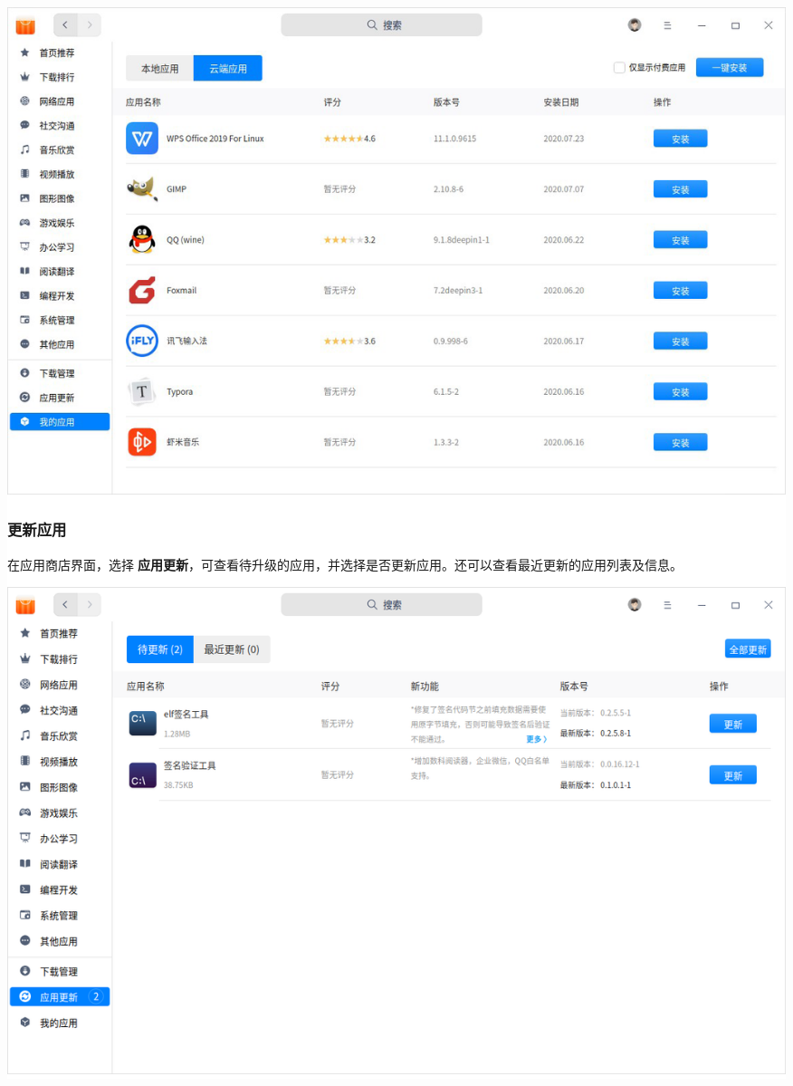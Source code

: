 ![1|remoteapp](jpg/remoteapp.png)

### 更新应用

在应用商店界面，选择 **应用更新**，可查看待升级的应用，并选择是否更新应用。还可以查看最近更新的应用列表及信息。

![1|update](jpg/update.png)
